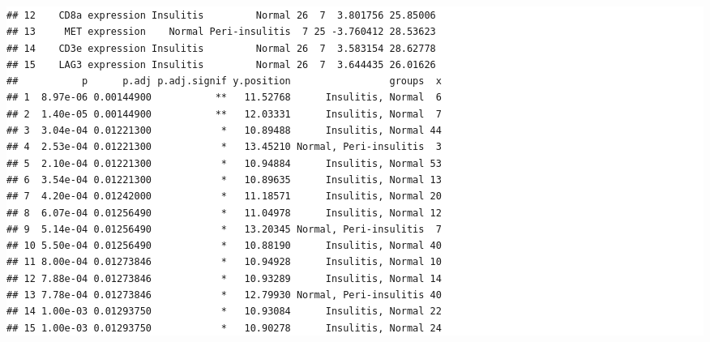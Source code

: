     ## 12    CD8a expression Insulitis         Normal 26  7  3.801756 25.85006
    ## 13     MET expression    Normal Peri-insulitis  7 25 -3.760412 28.53623
    ## 14    CD3e expression Insulitis         Normal 26  7  3.583154 28.62778
    ## 15    LAG3 expression Insulitis         Normal 26  7  3.644435 26.01626
    ##           p      p.adj p.adj.signif y.position                 groups  x
    ## 1  8.97e-06 0.00144900           **   11.52768      Insulitis, Normal  6
    ## 2  1.40e-05 0.00144900           **   12.03331      Insulitis, Normal  7
    ## 3  3.04e-04 0.01221300            *   10.89488      Insulitis, Normal 44
    ## 4  2.53e-04 0.01221300            *   13.45210 Normal, Peri-insulitis  3
    ## 5  2.10e-04 0.01221300            *   10.94884      Insulitis, Normal 53
    ## 6  3.54e-04 0.01221300            *   10.89635      Insulitis, Normal 13
    ## 7  4.20e-04 0.01242000            *   11.18571      Insulitis, Normal 20
    ## 8  6.07e-04 0.01256490            *   11.04978      Insulitis, Normal 12
    ## 9  5.14e-04 0.01256490            *   13.20345 Normal, Peri-insulitis  7
    ## 10 5.50e-04 0.01256490            *   10.88190      Insulitis, Normal 40
    ## 11 8.00e-04 0.01273846            *   10.94928      Insulitis, Normal 10
    ## 12 7.88e-04 0.01273846            *   10.93289      Insulitis, Normal 14
    ## 13 7.78e-04 0.01273846            *   12.79930 Normal, Peri-insulitis 40
    ## 14 1.00e-03 0.01293750            *   10.93084      Insulitis, Normal 22
    ## 15 1.00e-03 0.01293750            *   10.90278      Insulitis, Normal 24
